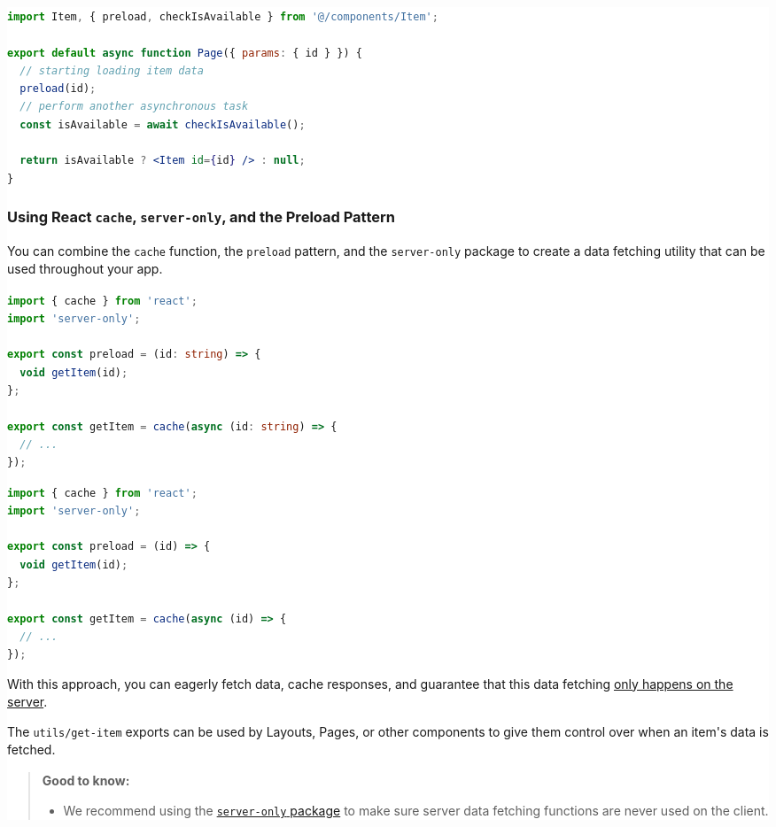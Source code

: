 ```jsx filename="app/item/[id]/page.js" switcher
import Item, { preload, checkIsAvailable } from '@/components/Item';

export default async function Page({ params: { id } }) {
  // starting loading item data
  preload(id);
  // perform another asynchronous task
  const isAvailable = await checkIsAvailable();

  return isAvailable ? <Item id={id} /> : null;
}
```

### Using React `cache`, `server-only`, and the Preload Pattern

You can combine the `cache` function, the `preload` pattern, and the `server-only` package to create a data fetching utility that can be used throughout your app.

```ts filename="utils/get-item.ts" switcher
import { cache } from 'react';
import 'server-only';

export const preload = (id: string) => {
  void getItem(id);
};

export const getItem = cache(async (id: string) => {
  // ...
});
```

```js filename="utils/get-item.js" switcher
import { cache } from 'react';
import 'server-only';

export const preload = (id) => {
  void getItem(id);
};

export const getItem = cache(async (id) => {
  // ...
});
```

With this approach, you can eagerly fetch data, cache responses, and guarantee that this data fetching [only happens on the server](/guide/rendering/composition-patterns#keeping-server-only-code-out-of-the-client-environment).

The `utils/get-item` exports can be used by Layouts, Pages, or other components to give them control over when an item's data is fetched.

> **Good to know:**
>
> - We recommend using the [`server-only` package](/guide/rendering/composition-patterns#keeping-server-only-code-out-of-the-client-environment) to make sure server data fetching functions are never used on the client.
